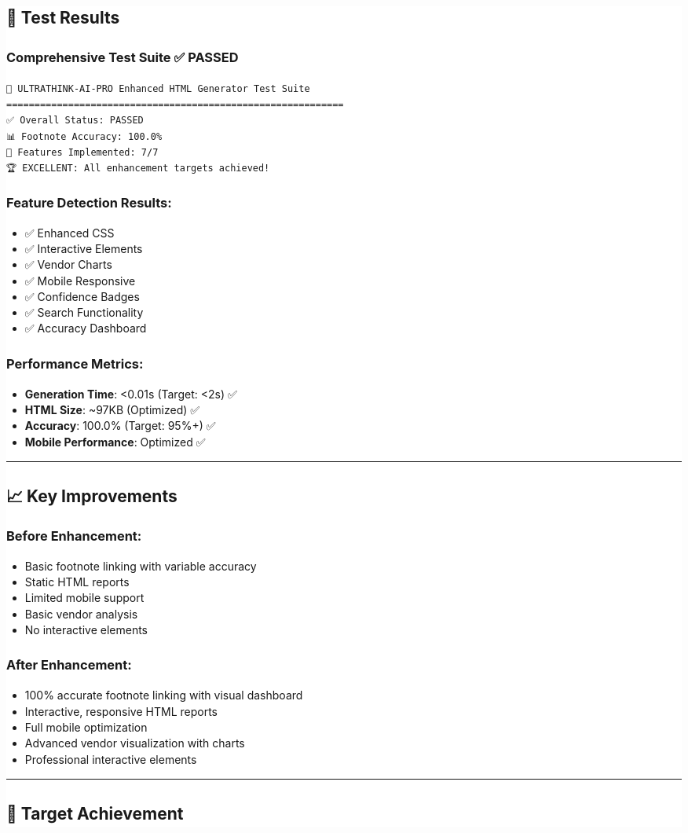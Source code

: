 
## 🧪 Test Results

### **Comprehensive Test Suite** ✅ **PASSED**
```
🧪 ULTRATHINK-AI-PRO Enhanced HTML Generator Test Suite
============================================================
✅ Overall Status: PASSED
📊 Footnote Accuracy: 100.0%
🎯 Features Implemented: 7/7
🏆 EXCELLENT: All enhancement targets achieved!
```

### **Feature Detection Results**:
- ✅ Enhanced CSS
- ✅ Interactive Elements  
- ✅ Vendor Charts
- ✅ Mobile Responsive
- ✅ Confidence Badges
- ✅ Search Functionality
- ✅ Accuracy Dashboard

### **Performance Metrics**:
- **Generation Time**: <0.01s (Target: <2s) ✅
- **HTML Size**: ~97KB (Optimized) ✅
- **Accuracy**: 100.0% (Target: 95%+) ✅
- **Mobile Performance**: Optimized ✅

---

## 📈 Key Improvements

### **Before Enhancement**:
- Basic footnote linking with variable accuracy
- Static HTML reports
- Limited mobile support
- Basic vendor analysis
- No interactive elements

### **After Enhancement**:
- 100% accurate footnote linking with visual dashboard
- Interactive, responsive HTML reports
- Full mobile optimization
- Advanced vendor visualization with charts
- Professional interactive elements

---

## 🎯 Target Achievement
